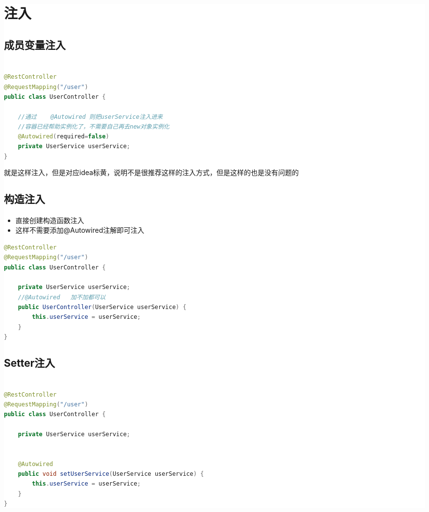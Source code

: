 # 注入
## 成员变量注入
```java

@RestController  
@RequestMapping("/user")  
public class UserController {  

	//通过    @Autowired 则把userService注入进来  
	//容器已经帮助实例化了，不需要自己再去new对象实例化
    @Autowired(required=false)  
    private UserService userService;  
}
```

就是这样注入，但是对应idea标黄，说明不是很推荐这样的注入方式，但是这样的也是没有问题的

## 构造注入
- 直接创建构造函数注入
- 这样不需要添加@Autowired注解即可注入
```java
@RestController  
@RequestMapping("/user")  
public class UserController {  

    private UserService userService;  
    //@Autowired   加不加都可以
    public UserController(UserService userService) {  
        this.userService = userService;  
    }
}
```
## Setter注入


```java

@RestController  
@RequestMapping("/user")  
public class UserController {  

    private UserService userService;  


    @Autowired  
    public void setUserService(UserService userService) {  
        this.userService = userService;  
    }
}
```
